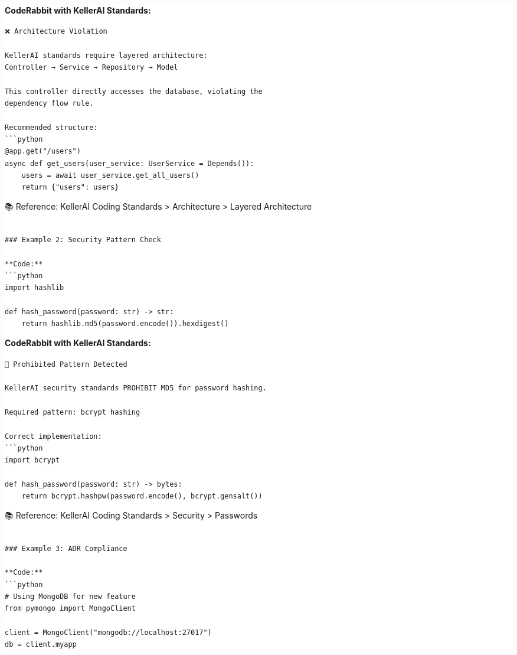 **CodeRabbit with KellerAI Standards:**
```
❌ Architecture Violation

KellerAI standards require layered architecture:
Controller → Service → Repository → Model

This controller directly accesses the database, violating the
dependency flow rule. 

Recommended structure:
```python
@app.get("/users")
async def get_users(user_service: UserService = Depends()):
    users = await user_service.get_all_users()
    return {"users": users}
```

📚 Reference: KellerAI Coding Standards > Architecture > Layered Architecture
```

### Example 2: Security Pattern Check

**Code:**
```python
import hashlib

def hash_password(password: str) -> str:
    return hashlib.md5(password.encode()).hexdigest()
```

**CodeRabbit with KellerAI Standards:**
```
🚫 Prohibited Pattern Detected

KellerAI security standards PROHIBIT MD5 for password hashing.

Required pattern: bcrypt hashing

Correct implementation:
```python
import bcrypt

def hash_password(password: str) -> bytes:
    return bcrypt.hashpw(password.encode(), bcrypt.gensalt())
```

📚 Reference: KellerAI Coding Standards > Security > Passwords
```

### Example 3: ADR Compliance

**Code:**
```python
# Using MongoDB for new feature
from pymongo import MongoClient

client = MongoClient("mongodb://localhost:27017")
db = client.myapp
```
